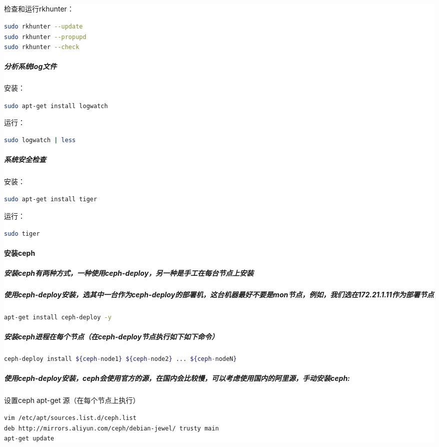检查和运行rkhunter：

```bash
sudo rkhunter --update
sudo rkhunter --propupd
sudo rkhunter --check
```

##### 分析系统log文件
安装：

```bash
sudo apt-get install logwatch
```

运行：

```bash
sudo logwatch | less
```

##### 系统安全检查

安装：

```bash
sudo apt-get install tiger
```

运行：

```bash
sudo tiger
```

#### 安装ceph

##### 安装ceph有两种方式，一种使用ceph-deploy，另一种是手工在每台节点上安装

##### 使用ceph-deploy安装，选其中一台作为ceph-deploy的部署机，这台机器最好不要是mon节点，例如，我们选在172.21.1.11作为部署节点

```bash
apt-get install ceph-deploy -y
```

##### 安装ceph进程在每个节点（在ceph-deploy节点执行如下如下命令）

```bash
ceph-deploy install ${ceph-node1} ${ceph-node2} ... ${ceph-nodeN}
```

##### 使用ceph-deploy安装，ceph会使用官方的源，在国内会比较慢，可以考虑使用国内的阿里源，手动安装ceph:

设置ceph apt-get 源（在每个节点上执行）

```bash
vim /etc/apt/sources.list.d/ceph.list
deb http://mirrors.aliyun.com/ceph/debian-jewel/ trusty main
apt-get update
```
